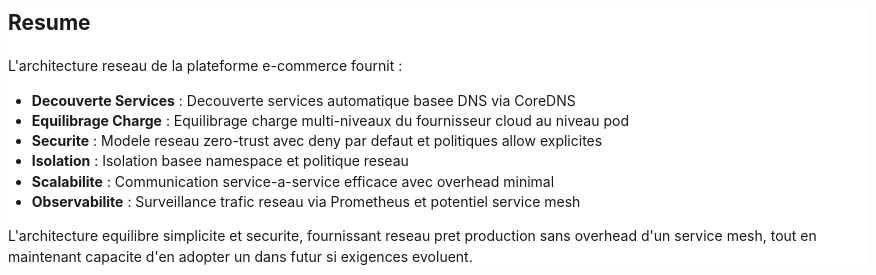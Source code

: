 ## Resume

L'architecture reseau de la plateforme e-commerce fournit :

- **Decouverte Services** : Decouverte services automatique basee DNS via CoreDNS
- **Equilibrage Charge** : Equilibrage charge multi-niveaux du fournisseur cloud au niveau pod
- **Securite** : Modele reseau zero-trust avec deny par defaut et politiques allow explicites
- **Isolation** : Isolation basee namespace et politique reseau
- **Scalabilite** : Communication service-a-service efficace avec overhead minimal
- **Observabilite** : Surveillance trafic reseau via Prometheus et potentiel service mesh

L'architecture equilibre simplicite et securite, fournissant reseau pret production sans overhead d'un service mesh, tout en maintenant capacite d'en adopter un dans futur si exigences evoluent.
